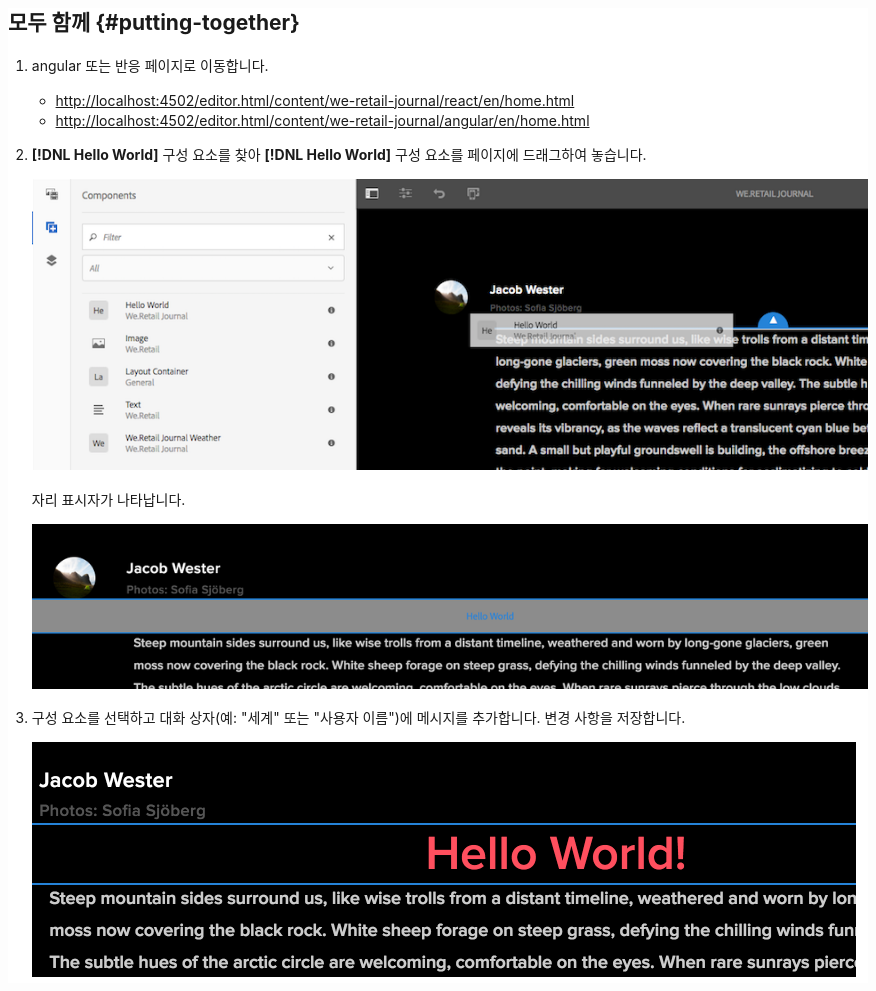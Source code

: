 ## 모두 함께 {#putting-together}

1. angular 또는 반응 페이지로 이동합니다.

   * [http://localhost:4502/editor.html/content/we-retail-journal/react/en/home.html](http://localhost:4502/editor.html/content/we-retail-journal/react/en/home.html)
   * [http://localhost:4502/editor.html/content/we-retail-journal/angular/en/home.html](http://localhost:4502/editor.html/content/we-retail-journal/angular/en/home.html)

1. **[!DNL Hello World]** 구성 요소를 찾아 **[!DNL Hello World]** 구성 요소를 페이지에 드래그하여 놓습니다.

   ![hello world drag + drop](assets/spa-editor-helloworld-tutorial-use/fig7.png)

   자리 표시자가 나타납니다.

   ![인사말](assets/spa-editor-helloworld-tutorial-use/fig10.png)

1. 구성 요소를 선택하고 대화 상자(예: &quot;세계&quot; 또는 &quot;사용자 이름&quot;)에 메시지를 추가합니다. 변경 사항을 저장합니다.

   ![렌더링된 구성 요소](assets/spa-editor-helloworld-tutorial-use/fig11.png)
